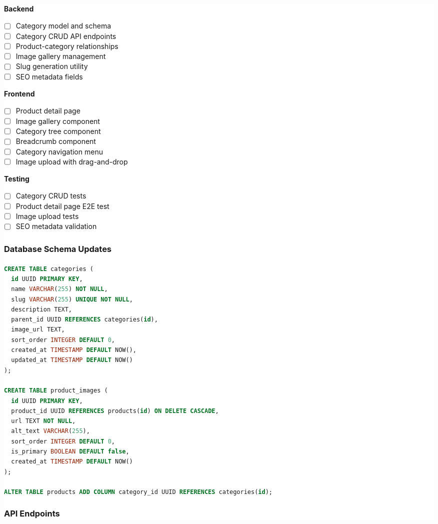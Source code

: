 **Backend**

- [ ] Category model and schema
- [ ] Category CRUD API endpoints
- [ ] Product-category relationships
- [ ] Image gallery management
- [ ] Slug generation utility
- [ ] SEO metadata fields

**Frontend**

- [ ] Product detail page
- [ ] Image gallery component
- [ ] Category tree component
- [ ] Breadcrumb component
- [ ] Category navigation menu
- [ ] Image upload with drag-and-drop

**Testing**

- [ ] Category CRUD tests
- [ ] Product detail page E2E test
- [ ] Image upload tests
- [ ] SEO metadata validation

### Database Schema Updates

```sql
CREATE TABLE categories (
  id UUID PRIMARY KEY,
  name VARCHAR(255) NOT NULL,
  slug VARCHAR(255) UNIQUE NOT NULL,
  description TEXT,
  parent_id UUID REFERENCES categories(id),
  image_url TEXT,
  sort_order INTEGER DEFAULT 0,
  created_at TIMESTAMP DEFAULT NOW(),
  updated_at TIMESTAMP DEFAULT NOW()
);

CREATE TABLE product_images (
  id UUID PRIMARY KEY,
  product_id UUID REFERENCES products(id) ON DELETE CASCADE,
  url TEXT NOT NULL,
  alt_text VARCHAR(255),
  sort_order INTEGER DEFAULT 0,
  is_primary BOOLEAN DEFAULT false,
  created_at TIMESTAMP DEFAULT NOW()
);

ALTER TABLE products ADD COLUMN category_id UUID REFERENCES categories(id);
```

### API Endpoints
